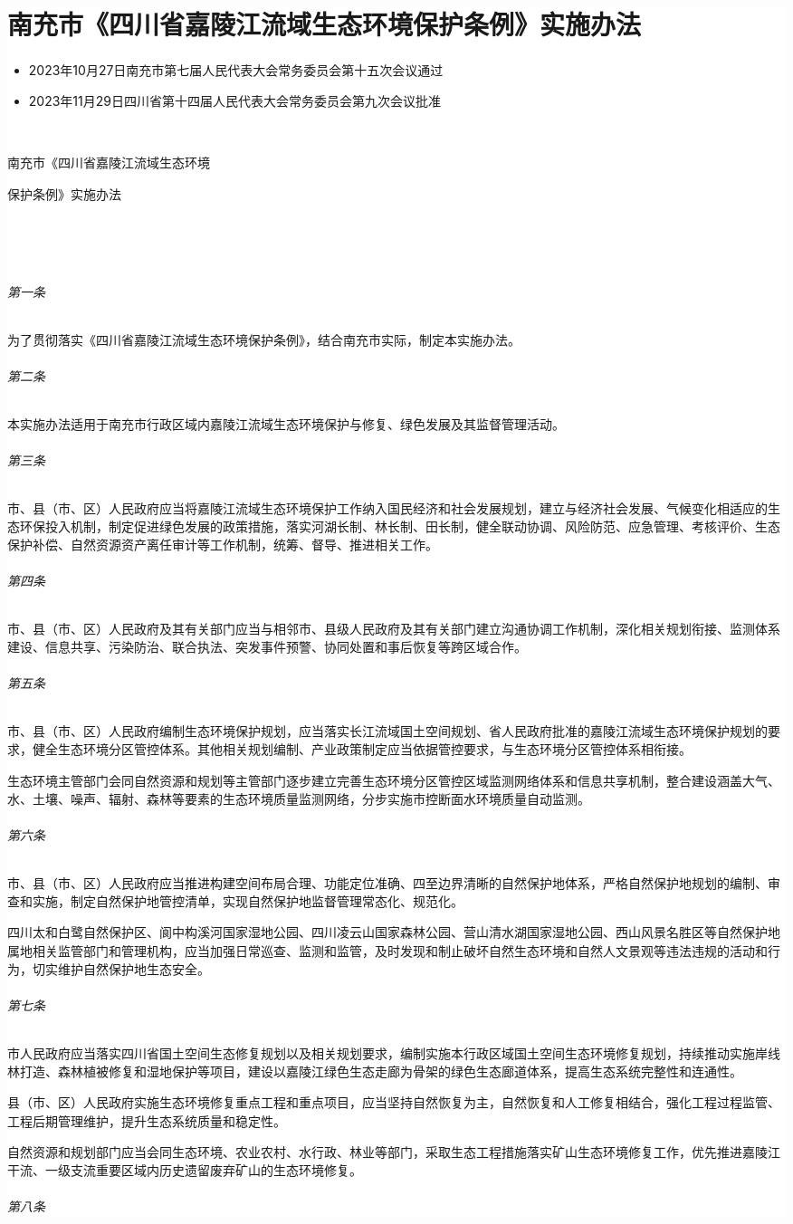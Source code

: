 # 南充市《四川省嘉陵江流域生态环境保护条例》实施办法

- 2023年10月27日南充市第七届人民代表大会常务委员会第十五次会议通过

- 2023年11月29日四川省第十四届人民代表大会常务委员会第九次会议批准



​

南充市《四川省嘉陵江流域生态环境

保护条例》实施办法

​

​

###### 第一条

为了贯彻落实《四川省嘉陵江流域生态环境保护条例》，结合南充市实际，制定本实施办法。

###### 第二条

本实施办法适用于南充市行政区域内嘉陵江流域生态环境保护与修复、绿色发展及其监督管理活动。

###### 第三条

市、县（市、区）人民政府应当将嘉陵江流域生态环境保护工作纳入国民经济和社会发展规划，建立与经济社会发展、气候变化相适应的生态环保投入机制，制定促进绿色发展的政策措施，落实河湖长制、林长制、田长制，健全联动协调、风险防范、应急管理、考核评价、生态保护补偿、自然资源资产离任审计等工作机制，统筹、督导、推进相关工作。

###### 第四条

市、县（市、区）人民政府及其有关部门应当与相邻市、县级人民政府及其有关部门建立沟通协调工作机制，深化相关规划衔接、监测体系建设、信息共享、污染防治、联合执法、突发事件预警、协同处置和事后恢复等跨区域合作。

###### 第五条

市、县（市、区）人民政府编制生态环境保护规划，应当落实长江流域国土空间规划、省人民政府批准的嘉陵江流域生态环境保护规划的要求，健全生态环境分区管控体系。其他相关规划编制、产业政策制定应当依据管控要求，与生态环境分区管控体系相衔接。

生态环境主管部门会同自然资源和规划等主管部门逐步建立完善生态环境分区管控区域监测网络体系和信息共享机制，整合建设涵盖大气、水、土壤、噪声、辐射、森林等要素的生态环境质量监测网络，分步实施市控断面水环境质量自动监测。

###### 第六条

市、县（市、区）人民政府应当推进构建空间布局合理、功能定位准确、四至边界清晰的自然保护地体系，严格自然保护地规划的编制、审查和实施，制定自然保护地管控清单，实现自然保护地监督管理常态化、规范化。

四川太和白鹭自然保护区、阆中构溪河国家湿地公园、四川凌云山国家森林公园、营山清水湖国家湿地公园、西山风景名胜区等自然保护地属地相关监管部门和管理机构，应当加强日常巡查、监测和监管，及时发现和制止破坏自然生态环境和自然人文景观等违法违规的活动和行为，切实维护自然保护地生态安全。

###### 第七条

市人民政府应当落实四川省国土空间生态修复规划以及相关规划要求，编制实施本行政区域国土空间生态环境修复规划，持续推动实施岸线林打造、森林植被修复和湿地保护等项目，建设以嘉陵江绿色生态走廊为骨架的绿色生态廊道体系，提高生态系统完整性和连通性。

县（市、区）人民政府实施生态环境修复重点工程和重点项目，应当坚持自然恢复为主，自然恢复和人工修复相结合，强化工程过程监管、工程后期管理维护，提升生态系统质量和稳定性。

自然资源和规划部门应当会同生态环境、农业农村、水行政、林业等部门，采取生态工程措施落实矿山生态环境修复工作，优先推进嘉陵江干流、一级支流重要区域内历史遗留废弃矿山的生态环境修复。

###### 第八条
